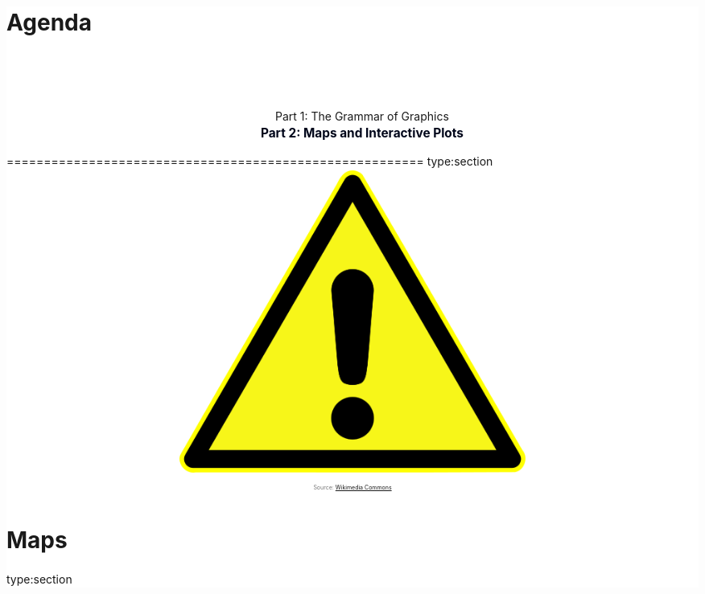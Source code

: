 Agenda
========================================================
<div style="text-align:center; margin-top:10%;">
<ul style="list-style: none">
<li>
  Part 1: The Grammar of Graphics</li>
<li style="color: #00061a; font-size: 1.1em; font-weight:700">
  Part 2: Maps and Interactive Plots</li>
</div>




========================================================
type:section
<img src="../images/caution.png" title="plot of chunk unnamed-chunk-2" alt="plot of chunk unnamed-chunk-2" width="50%" style="display: block; margin: auto; box-shadow: none;" />
<p style="font-size:0.5em; text-align: center; color: #777;">
Source: <a href="https://commons.wikimedia.org/wiki/File:DIN_4844-2_Warnung_vor_einer_Gefahrenstelle_D-W000.svg">Wikimedia Commons</a>
</p>


Maps
========================================================
type:section